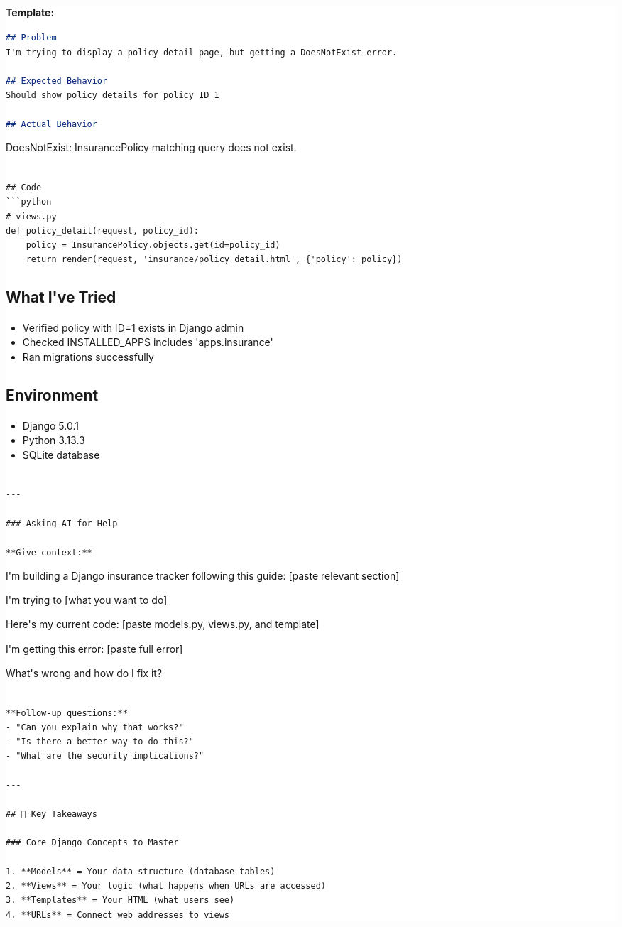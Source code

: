 **Template:**
```markdown
## Problem
I'm trying to display a policy detail page, but getting a DoesNotExist error.

## Expected Behavior
Should show policy details for policy ID 1

## Actual Behavior
```
DoesNotExist: InsurancePolicy matching query does not exist.
```

## Code
```python
# views.py
def policy_detail(request, policy_id):
    policy = InsurancePolicy.objects.get(id=policy_id)
    return render(request, 'insurance/policy_detail.html', {'policy': policy})
```

## What I've Tried
- Verified policy with ID=1 exists in Django admin
- Checked INSTALLED_APPS includes 'apps.insurance'
- Ran migrations successfully

## Environment
- Django 5.0.1
- Python 3.13.3
- SQLite database
```

---

### Asking AI for Help

**Give context:**
```
I'm building a Django insurance tracker following this guide: [paste relevant section]

I'm trying to [what you want to do]

Here's my current code:
[paste models.py, views.py, and template]

I'm getting this error:
[paste full error]

What's wrong and how do I fix it?
```

**Follow-up questions:**
- "Can you explain why that works?"
- "Is there a better way to do this?"
- "What are the security implications?"

---

## 🎯 Key Takeaways

### Core Django Concepts to Master

1. **Models** = Your data structure (database tables)
2. **Views** = Your logic (what happens when URLs are accessed)
3. **Templates** = Your HTML (what users see)
4. **URLs** = Connect web addresses to views
```